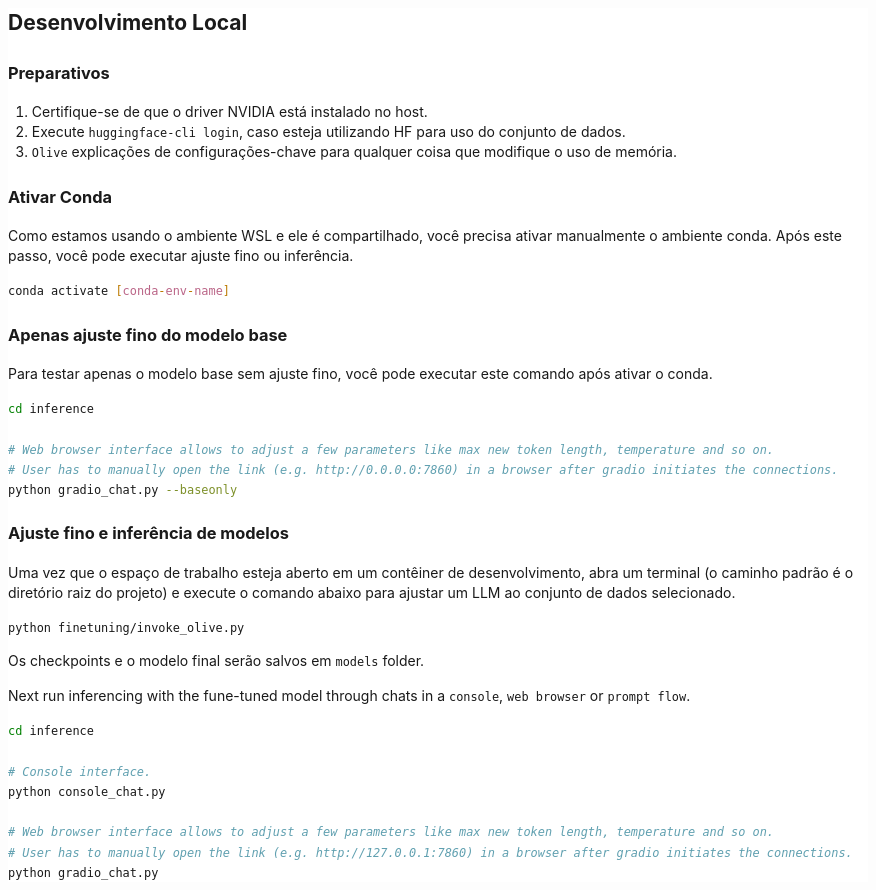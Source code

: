 ## Desenvolvimento Local
### Preparativos

1. Certifique-se de que o driver NVIDIA está instalado no host.  
2. Execute `huggingface-cli login`, caso esteja utilizando HF para uso do conjunto de dados.  
3. `Olive` explicações de configurações-chave para qualquer coisa que modifique o uso de memória.  

### Ativar Conda
Como estamos usando o ambiente WSL e ele é compartilhado, você precisa ativar manualmente o ambiente conda. Após este passo, você pode executar ajuste fino ou inferência.

```bash
conda activate [conda-env-name] 
```

### Apenas ajuste fino do modelo base
Para testar apenas o modelo base sem ajuste fino, você pode executar este comando após ativar o conda.

```bash
cd inference

# Web browser interface allows to adjust a few parameters like max new token length, temperature and so on.
# User has to manually open the link (e.g. http://0.0.0.0:7860) in a browser after gradio initiates the connections.
python gradio_chat.py --baseonly
```

### Ajuste fino e inferência de modelos

Uma vez que o espaço de trabalho esteja aberto em um contêiner de desenvolvimento, abra um terminal (o caminho padrão é o diretório raiz do projeto) e execute o comando abaixo para ajustar um LLM ao conjunto de dados selecionado.

```bash
python finetuning/invoke_olive.py 
```

Os checkpoints e o modelo final serão salvos em `models` folder.

Next run inferencing with the fune-tuned model through chats in a `console`, `web browser` or `prompt flow`.

```bash
cd inference

# Console interface.
python console_chat.py

# Web browser interface allows to adjust a few parameters like max new token length, temperature and so on.
# User has to manually open the link (e.g. http://127.0.0.1:7860) in a browser after gradio initiates the connections.
python gradio_chat.py
```
